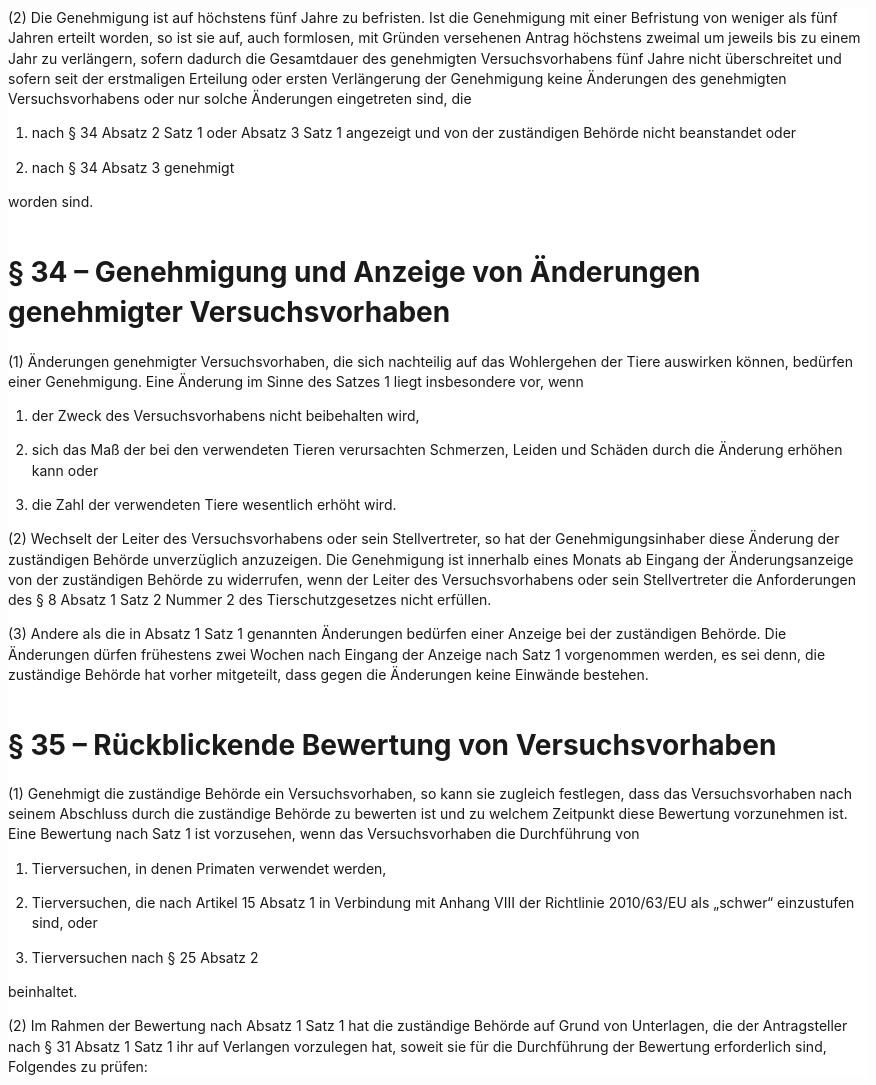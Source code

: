 (2) Die Genehmigung ist auf höchstens fünf Jahre zu befristen. Ist die Genehmigung mit einer Befristung von weniger als fünf Jahren erteilt worden, so ist sie auf, auch formlosen, mit Gründen versehenen Antrag höchstens zweimal um jeweils bis zu einem Jahr zu verlängern, sofern dadurch die Gesamtdauer des genehmigten Versuchsvorhabens fünf Jahre nicht überschreitet und sofern seit der erstmaligen Erteilung oder ersten Verlängerung der Genehmigung keine Änderungen des genehmigten Versuchsvorhabens oder nur solche Änderungen eingetreten sind, die

1. nach § 34 Absatz 2 Satz 1 oder Absatz 3 Satz 1 angezeigt und von der zuständigen Behörde nicht beanstandet oder

2. nach § 34 Absatz 3 genehmigt

worden sind.

# § 34 – Genehmigung und Anzeige von Änderungen genehmigter Versuchsvorhaben

(1) Änderungen genehmigter Versuchsvorhaben, die sich nachteilig auf das Wohlergehen der Tiere auswirken können, bedürfen einer Genehmigung. Eine Änderung im Sinne des Satzes 1 liegt insbesondere vor, wenn

1. der Zweck des Versuchsvorhabens nicht beibehalten wird,

2. sich das Maß der bei den verwendeten Tieren verursachten Schmerzen, Leiden und Schäden durch die Änderung erhöhen kann oder

3. die Zahl der verwendeten Tiere wesentlich erhöht wird.

(2) Wechselt der Leiter des Versuchsvorhabens oder sein Stellvertreter, so hat der Genehmigungsinhaber diese Änderung der zuständigen Behörde unverzüglich anzuzeigen. Die Genehmigung ist innerhalb eines Monats ab Eingang der Änderungsanzeige von der zuständigen Behörde zu widerrufen, wenn der Leiter des Versuchsvorhabens oder sein Stellvertreter die Anforderungen des § 8 Absatz 1 Satz 2 Nummer 2 des Tierschutzgesetzes nicht erfüllen.

(3) Andere als die in Absatz 1 Satz 1 genannten Änderungen bedürfen einer Anzeige bei der zuständigen Behörde. Die Änderungen dürfen frühestens zwei Wochen nach Eingang der Anzeige nach Satz 1 vorgenommen werden, es sei denn, die zuständige Behörde hat vorher mitgeteilt, dass gegen die Änderungen keine Einwände bestehen.

# § 35 – Rückblickende Bewertung von Versuchsvorhaben

(1) Genehmigt die zuständige Behörde ein Versuchsvorhaben, so kann sie zugleich festlegen, dass das Versuchsvorhaben nach seinem Abschluss durch die zuständige Behörde zu bewerten ist und zu welchem Zeitpunkt diese Bewertung vorzunehmen ist. Eine Bewertung nach Satz 1 ist vorzusehen, wenn das Versuchsvorhaben die Durchführung von

1. Tierversuchen, in denen Primaten verwendet werden,

2. Tierversuchen, die nach Artikel 15 Absatz 1 in Verbindung mit Anhang VIII der Richtlinie 2010/63/EU als „schwer“ einzustufen sind, oder

3. Tierversuchen nach § 25 Absatz 2

beinhaltet.

(2) Im Rahmen der Bewertung nach Absatz 1 Satz 1 hat die zuständige Behörde auf Grund von Unterlagen, die der Antragsteller nach § 31 Absatz 1 Satz 1 ihr auf Verlangen vorzulegen hat, soweit sie für die Durchführung der Bewertung erforderlich sind, Folgendes zu prüfen:
